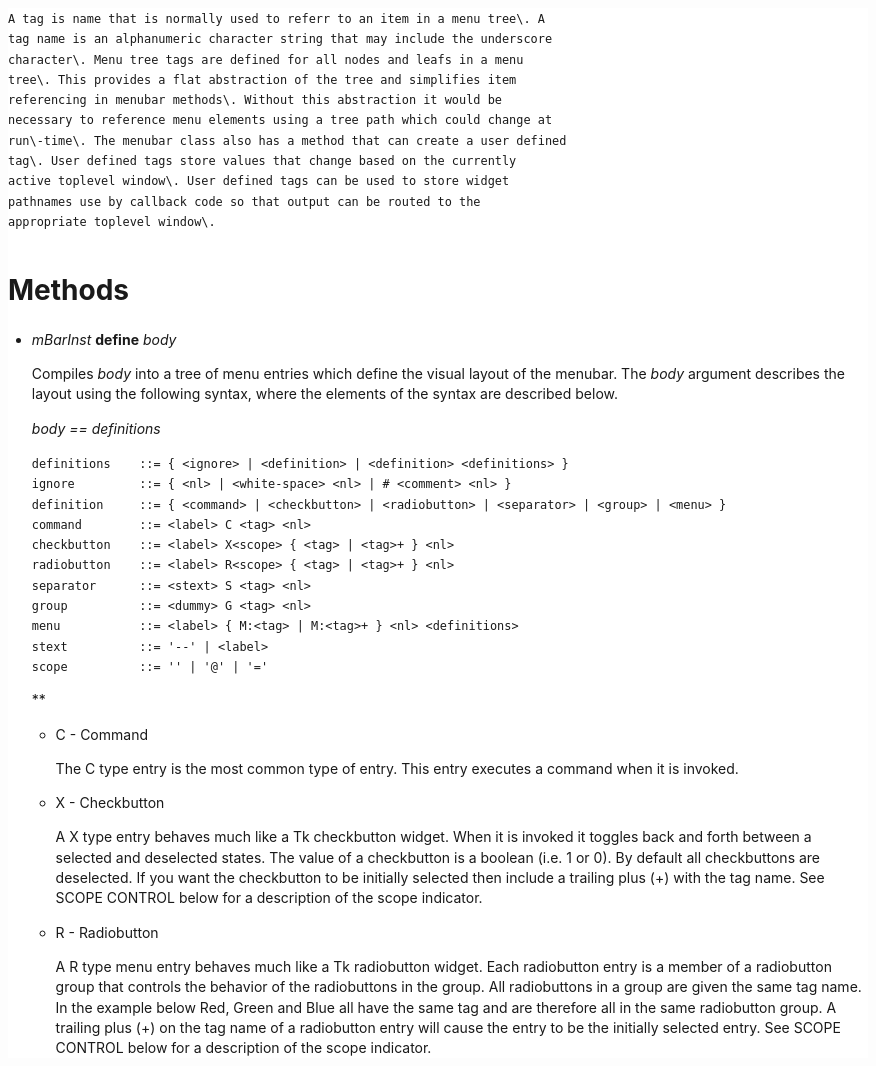     A tag is name that is normally used to referr to an item in a menu tree\. A
    tag name is an alphanumeric character string that may include the underscore
    character\. Menu tree tags are defined for all nodes and leafs in a menu
    tree\. This provides a flat abstraction of the tree and simplifies item
    referencing in menubar methods\. Without this abstraction it would be
    necessary to reference menu elements using a tree path which could change at
    run\-time\. The menubar class also has a method that can create a user defined
    tag\. User defined tags store values that change based on the currently
    active toplevel window\. User defined tags can be used to store widget
    pathnames use by callback code so that output can be routed to the
    appropriate toplevel window\.

# <a name='section5'></a>Methods

  - <a name='2'></a>*mBarInst* __define__ *body*

    Compiles *body* into a tree of menu entries which define the visual layout
    of the menubar\. The *body* argument describes the layout using the
    following syntax, where the elements of the syntax are described below\.

    *body == definitions*

        definitions    ::= { <ignore> | <definition> | <definition> <definitions> }
        ignore         ::= { <nl> | <white-space> <nl> | # <comment> <nl> }
        definition     ::= { <command> | <checkbutton> | <radiobutton> | <separator> | <group> | <menu> }
        command        ::= <label> C <tag> <nl>
        checkbutton    ::= <label> X<scope> { <tag> | <tag>+ } <nl>
        radiobutton    ::= <label> R<scope> { <tag> | <tag>+ } <nl>
        separator      ::= <stext> S <tag> <nl>
        group          ::= <dummy> G <tag> <nl>
        menu           ::= <label> { M:<tag> | M:<tag>+ } <nl> <definitions>
        stext          ::= '--' | <label>
        scope          ::= '' | '@' | '='

    **

      * C \- Command

        The C type entry is the most common type of entry\. This entry executes a
        command when it is invoked\.

      * X \- Checkbutton

        A X type entry behaves much like a Tk checkbutton widget\. When it is
        invoked it toggles back and forth between a selected and deselected
        states\. The value of a checkbutton is a boolean \(i\.e\. 1 or 0\)\. By
        default all checkbuttons are deselected\. If you want the checkbutton to
        be initially selected then include a trailing plus \(\+\) with the tag
        name\. See SCOPE CONTROL below for a description of the scope indicator\.

      * R \- Radiobutton

        A R type menu entry behaves much like a Tk radiobutton widget\. Each
        radiobutton entry is a member of a radiobutton group that controls the
        behavior of the radiobuttons in the group\. All radiobuttons in a group
        are given the same tag name\. In the example below Red, Green and Blue
        all have the same tag and are therefore all in the same radiobutton
        group\. A trailing plus \(\+\) on the tag name of a radiobutton entry will
        cause the entry to be the initially selected entry\. See SCOPE CONTROL
        below for a description of the scope indicator\.
